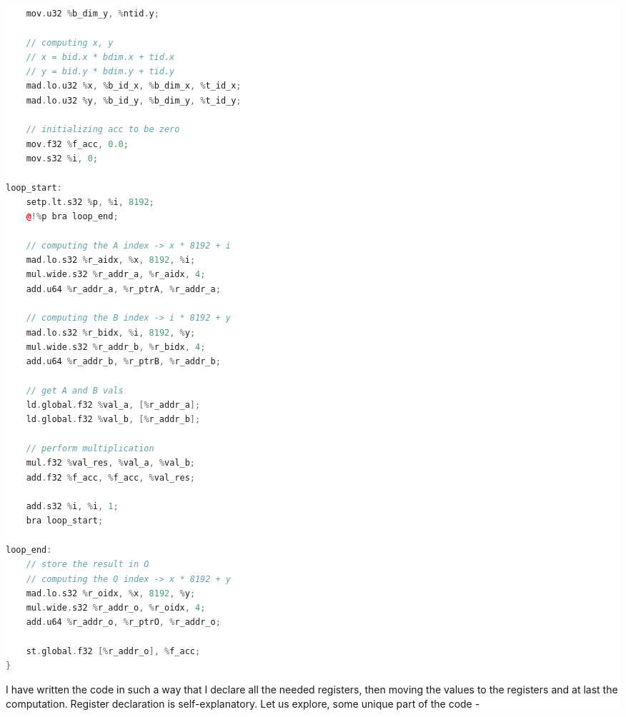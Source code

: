 ```c++
    mov.u32 %b_dim_y, %ntid.y;

    // computing x, y
    // x = bid.x * bdim.x + tid.x
    // y = bid.y * bdim.y + tid.y
    mad.lo.u32 %x, %b_id_x, %b_dim_x, %t_id_x;
    mad.lo.u32 %y, %b_id_y, %b_dim_y, %t_id_y;

    // initializing acc to be zero
    mov.f32 %f_acc, 0.0; 
    mov.s32 %i, 0;

loop_start:
    setp.lt.s32 %p, %i, 8192;
    @!%p bra loop_end;

    // computing the A index -> x * 8192 + i
    mad.lo.s32 %r_aidx, %x, 8192, %i;
    mul.wide.s32 %r_addr_a, %r_aidx, 4;
    add.u64 %r_addr_a, %r_ptrA, %r_addr_a;

    // computing the B index -> i * 8192 + y
    mad.lo.s32 %r_bidx, %i, 8192, %y;
    mul.wide.s32 %r_addr_b, %r_bidx, 4;
    add.u64 %r_addr_b, %r_ptrB, %r_addr_b;

    // get A and B vals
    ld.global.f32 %val_a, [%r_addr_a];
    ld.global.f32 %val_b, [%r_addr_b];

    // perform multiplication
    mul.f32 %val_res, %val_a, %val_b; 
    add.f32 %f_acc, %f_acc, %val_res;

    add.s32 %i, %i, 1;
    bra loop_start;

loop_end:
    // store the result in O
    // computing the O index -> x * 8192 + y
    mad.lo.s32 %r_oidx, %x, 8192, %y;
    mul.wide.s32 %r_addr_o, %r_oidx, 4;
    add.u64 %r_addr_o, %r_ptrO, %r_addr_o;

    st.global.f32 [%r_addr_o], %f_acc; 
}
```

I have written the code in such a way that I declare all the needed registers, then moving the values to the registers and at last the computation. Register declaration is self-explanatory. Let us explore, some unique part of the code -
